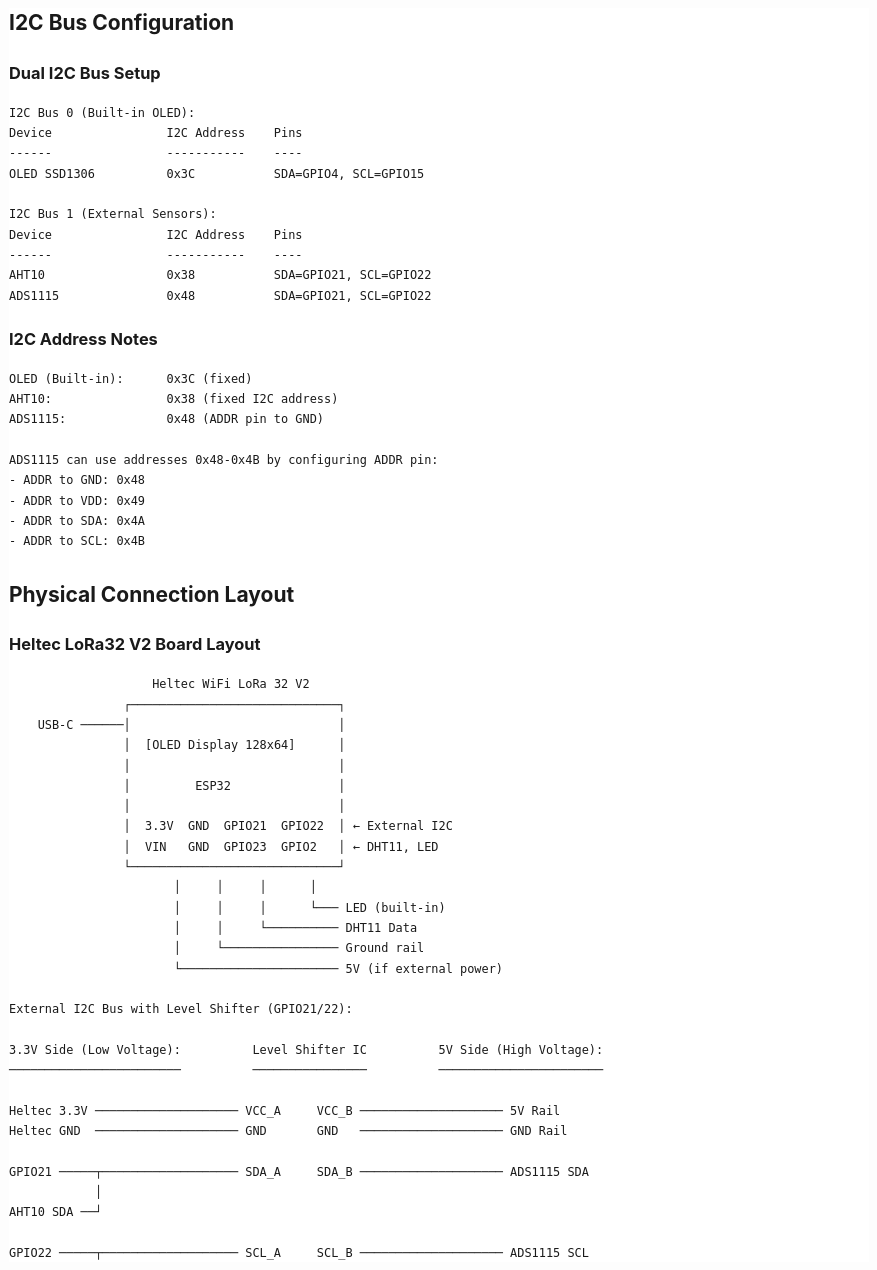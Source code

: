 ## I2C Bus Configuration

### Dual I2C Bus Setup
```
I2C Bus 0 (Built-in OLED):
Device                I2C Address    Pins
------                -----------    ----
OLED SSD1306          0x3C           SDA=GPIO4, SCL=GPIO15

I2C Bus 1 (External Sensors):
Device                I2C Address    Pins
------                -----------    ----
AHT10                 0x38           SDA=GPIO21, SCL=GPIO22
ADS1115               0x48           SDA=GPIO21, SCL=GPIO22
```

### I2C Address Notes
```
OLED (Built-in):      0x3C (fixed)
AHT10:                0x38 (fixed I2C address)
ADS1115:              0x48 (ADDR pin to GND)

ADS1115 can use addresses 0x48-0x4B by configuring ADDR pin:
- ADDR to GND: 0x48
- ADDR to VDD: 0x49  
- ADDR to SDA: 0x4A
- ADDR to SCL: 0x4B
```

## Physical Connection Layout

### Heltec LoRa32 V2 Board Layout
```
                    Heltec WiFi LoRa 32 V2
                ┌─────────────────────────────┐
    USB-C ──────│                             │
                │  [OLED Display 128x64]      │
                │                             │
                │         ESP32               │
                │                             │
                │  3.3V  GND  GPIO21  GPIO22  │ ← External I2C
                │  VIN   GND  GPIO23  GPIO2   │ ← DHT11, LED
                └─────────────────────────────┘
                       │     │     │      │
                       │     │     │      └─── LED (built-in)
                       │     │     └────────── DHT11 Data
                       │     └──────────────── Ground rail
                       └────────────────────── 5V (if external power)

External I2C Bus with Level Shifter (GPIO21/22):

3.3V Side (Low Voltage):          Level Shifter IC          5V Side (High Voltage):
────────────────────────          ────────────────          ───────────────────────

Heltec 3.3V ──────────────────── VCC_A     VCC_B ──────────────────── 5V Rail
Heltec GND  ──────────────────── GND       GND   ──────────────────── GND Rail

GPIO21 ─────┬─────────────────── SDA_A     SDA_B ──────────────────── ADS1115 SDA
            │
AHT10 SDA ──┘

GPIO22 ─────┬─────────────────── SCL_A     SCL_B ──────────────────── ADS1115 SCL  
```